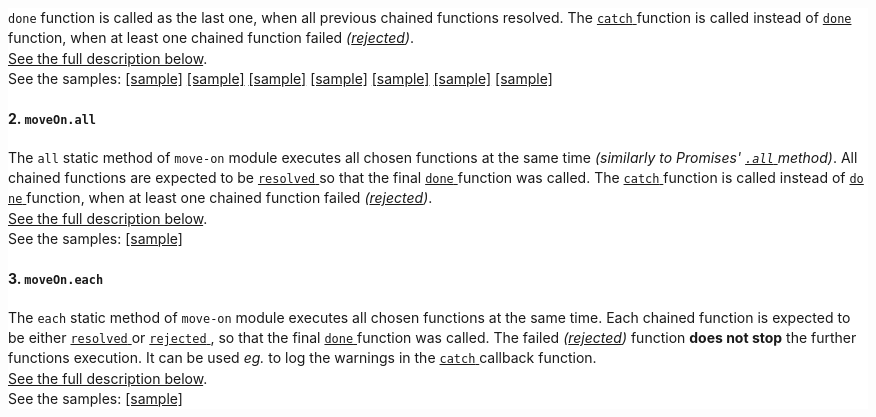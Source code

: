   <code>done</code>
</a> function is called as the last one, when all previous chained functions resolved. The
<a href="#catch-argument">
  <code>catch</code>
</a> function is called instead of
<a href="#done-argument">
  <code>done</code>
</a> function, when at least one chained function failed
<em>(<a href="#chained-functions">rejected</a>)</em>.<br/>
<a href="#moveon-behaviour">See the full description below</a>.<br/>See the samples: <a href="#sample-sync-async">[sample]</a> <a href="#sample-context-arguments">[sample]</a> <a href="#sample-reject">[sample]</a> <a href="#sample-return-resolve">[sample]</a> <a href="#sample-multiple-resolve">[sample]</a> <a href="#sample-class-methods">[sample]</a> <a href="#sample-email-validation">[sample]</a></p>
<h4>2.
  <code>moveOn.all</code>
</h4>
<p>The
<code>all</code> static method of
<code>move-on</code> module executes all chosen functions at the same time
<em>(similarly to Promises'
  <a href="https://developer.mozilla.org/en-US/docs/Web/JavaScript/Reference/Global_Objects/Promise/all">
    <code>.all</code>
  </a> method)</em>. All chained functions are expected to be
<a href="#chained-functions">
  <code>resolved</code>
</a> so that the final
<a href="#done-argument">
  <code>done</code>
</a> function was called. The
<a href="#catch-argument">
  <code>catch</code>
</a> function is called instead of
<a href="#done-argument">
  <code>done</code>
</a> function, when at least one chained function failed
<em>(<a href="#chained-functions">rejected</a>)</em>.<br/>
<a href="#moveon-all-behaviour">See the full description below</a>.<br/>See the samples: <a href="#sample-all">[sample]</a></p>
<h4>3.
  <code>moveOn.each</code>
</h4>
<p>The
<code>each</code> static method of
<code>move-on</code> module executes all chosen functions at the same time. Each chained function is expected to be either
<a href="#chained-functions">
  <code>resolved</code>
</a> or
<a href="#chained-functions">
  <code>rejected</code>
</a>, so that the final
<a href="#done-argument">
  <code>done</code>
</a> function was called. The failed
<em>(<a href="#chained-functions">rejected</a>)</em> function
<strong>does not stop</strong> the further functions execution. It can be used
<em>eg.</em> to log the warnings in the
<a href="#catch-argument">
  <code>catch</code>
</a> callback function.<br/>
<a href="#moveon-each-behaviour">See the full description below</a>.<br/>See the samples: <a href="#sample-each-inner">[sample]</a></p>